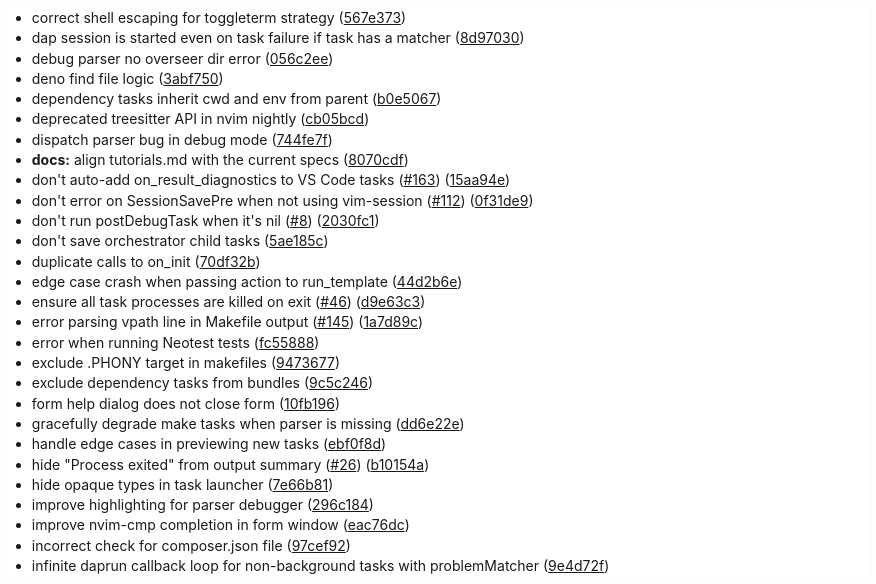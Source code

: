* correct shell escaping for toggleterm strategy ([567e373](https://github.com/stevearc/overseer.nvim/commit/567e37305cb1f1031c931e765685f129892c3be3))
* dap session is started even on task failure if task has a matcher ([8d97030](https://github.com/stevearc/overseer.nvim/commit/8d97030bd5cc65e11c9dde4afed95d40c8b949ee))
* debug parser no overseer dir error ([056c2ee](https://github.com/stevearc/overseer.nvim/commit/056c2ee58b1433ba0f43c3d3825db7ac28f19b66))
* deno find file logic ([3abf750](https://github.com/stevearc/overseer.nvim/commit/3abf7503e22fa1fcc954ac8603d53b39b8a6543b))
* dependency tasks inherit cwd and env from parent ([b0e5067](https://github.com/stevearc/overseer.nvim/commit/b0e506700b76a05ac551ce1c143c9c0d9f1bf73c))
* deprecated treesitter API in nvim nightly ([cb05bcd](https://github.com/stevearc/overseer.nvim/commit/cb05bcd64760dc19c7ac712fb50118b04f2f7502))
* dispatch parser bug in debug mode ([744fe7f](https://github.com/stevearc/overseer.nvim/commit/744fe7f15582f1d1d3876806a07be99f7bec308a))
* **docs:** align tutorials.md with the current specs ([8070cdf](https://github.com/stevearc/overseer.nvim/commit/8070cdf468ec2b7ef80a47bb524b889f032ae92e))
* don't auto-add on_result_diagnostics to VS Code tasks ([#163](https://github.com/stevearc/overseer.nvim/issues/163)) ([15aa94e](https://github.com/stevearc/overseer.nvim/commit/15aa94ec1c8133e967171d353d9be45b4d9feea7))
* don't error on SessionSavePre when not using vim-session ([#112](https://github.com/stevearc/overseer.nvim/issues/112)) ([0f31de9](https://github.com/stevearc/overseer.nvim/commit/0f31de995fa4665027e1f755e0ce2d23e94a1023))
* don't run postDebugTask when it's nil ([#8](https://github.com/stevearc/overseer.nvim/issues/8)) ([2030fc1](https://github.com/stevearc/overseer.nvim/commit/2030fc13afcad0f6c8137cb8283a4fb9a53851c4))
* don't save orchestrator child tasks ([5ae185c](https://github.com/stevearc/overseer.nvim/commit/5ae185c54a20370c238afff0dafc08656a0aaccd))
* duplicate calls to on_init ([70df32b](https://github.com/stevearc/overseer.nvim/commit/70df32b79c162742bbf0940edcf3049d424b69cd))
* edge case crash when passing action to run_template ([44d2b6e](https://github.com/stevearc/overseer.nvim/commit/44d2b6e78decba807f007d992c87354871b47e3b))
* ensure all task processes are killed on exit ([#46](https://github.com/stevearc/overseer.nvim/issues/46)) ([d9e63c3](https://github.com/stevearc/overseer.nvim/commit/d9e63c3e387d6acac9fb08643ce26c4686eb5c30))
* error parsing vpath line in Makefile output ([#145](https://github.com/stevearc/overseer.nvim/issues/145)) ([1a7d89c](https://github.com/stevearc/overseer.nvim/commit/1a7d89cc1ae61199b227a15f077b3a9ca1da2dfa))
* error when running Neotest tests ([fc55888](https://github.com/stevearc/overseer.nvim/commit/fc558886428397f34f6e1649bb2f7713cd062f12))
* exclude .PHONY target in makefiles ([9473677](https://github.com/stevearc/overseer.nvim/commit/9473677696ab288ef74cb5a115338f39fbf740e5))
* exclude dependency tasks from bundles ([9c5c246](https://github.com/stevearc/overseer.nvim/commit/9c5c2463bb0be1612685e9d91b5790723c6c9d51))
* form help dialog does not close form ([10fb196](https://github.com/stevearc/overseer.nvim/commit/10fb196cc57e54efa858f91a919223df23ecc383))
* gracefully degrade make tasks when parser is missing ([dd6e22e](https://github.com/stevearc/overseer.nvim/commit/dd6e22e8aacfa993b064adf002bd4609392e4992))
* handle edge cases in previewing new tasks ([ebf0f8d](https://github.com/stevearc/overseer.nvim/commit/ebf0f8d8e6237d9737758af547dd154f21d63d5c))
* hide "Process exited" from output summary ([#26](https://github.com/stevearc/overseer.nvim/issues/26)) ([b10154a](https://github.com/stevearc/overseer.nvim/commit/b10154a64cd808b351c8ff6ebf7c96926f7dfedf))
* hide opaque types in task launcher ([7e66b81](https://github.com/stevearc/overseer.nvim/commit/7e66b811a6b0b18f0d1ca5b9e96be292ec8bc233))
* improve highlighting for parser debugger ([296c184](https://github.com/stevearc/overseer.nvim/commit/296c1843bc118210618e2a3a299c04ce5b2fe1db))
* improve nvim-cmp completion in form window ([eac76dc](https://github.com/stevearc/overseer.nvim/commit/eac76dcc7b4d0fef78e39641279f87c11dc22d89))
* incorrect check for composer.json file ([97cef92](https://github.com/stevearc/overseer.nvim/commit/97cef9258276da49771662a68979c12ec99345bc))
* infinite daprun callback loop for non-background tasks with problemMatcher ([9e4d72f](https://github.com/stevearc/overseer.nvim/commit/9e4d72fc0ade0fd5964c258ec7883c19238f36d6))